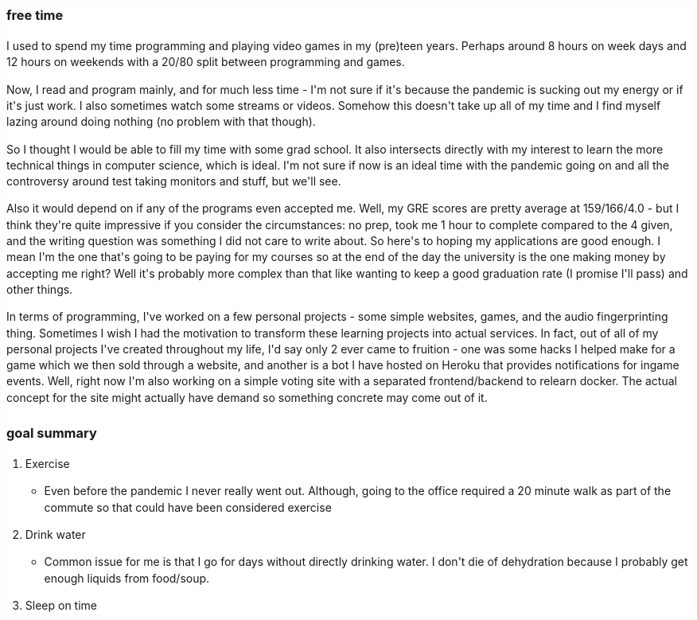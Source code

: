 ### free time

I used to spend my time programming and playing video games in my (pre)teen
years. Perhaps around 8 hours on week days and 12 hours on weekends with a 20/80
split between programming and games.

Now, I read and program mainly, and for much less time - I'm not sure if it's
because the pandemic is sucking out my energy or if it's just work. I also
sometimes watch some streams or videos. Somehow this doesn't take up all of my
time and I find myself lazing around doing nothing (no problem with that
though).

So I thought I would be able to fill my time with some grad school. It also
intersects directly with my interest to learn the more technical things in
computer science, which is ideal. I'm not sure if now is an ideal time with the
pandemic going on and all the controversy around test taking monitors and stuff,
but we'll see.

Also it would depend on if any of the programs even accepted me. Well, my GRE
scores are pretty average at 159/166/4.0 - but I think they're quite impressive
if you consider the circumstances: no prep, took me 1 hour to complete compared
to the 4 given, and the writing question was something I did not care to write
about. So here's to hoping my applications are good enough. I mean I'm the one
that's going to be paying for my courses so at the end of the day the university
is the one making money by accepting me right? Well it's probably more complex
than that like wanting to keep a good graduation rate (I promise I'll pass) and
other things.

In terms of programming, I've worked on a few personal projects - some simple
websites, games, and the audio fingerprinting thing. Sometimes I wish I had the
motivation to transform these learning projects into actual services. In fact,
out of all of my personal projects I've created throughout my life, I'd say only
2 ever came to fruition - one was some hacks I helped make for a game which we
then sold through a website, and another is a bot I have hosted on Heroku that
provides notifications for ingame events. Well, right now I'm also working on a
simple voting site with a separated frontend/backend to relearn docker. The
actual concept for the site might actually have demand so something concrete may
come out of it.

### goal summary

1. Exercise

    - Even before the pandemic I never really went out. Although, going to the
      office required a 20 minute walk as part of the commute so that could have
      been considered exercise

2. Drink water

    - Common issue for me is that I go for days without directly drinking water.
      I don't die of dehydration because I probably get enough liquids from
      food/soup.

3. Sleep on time
